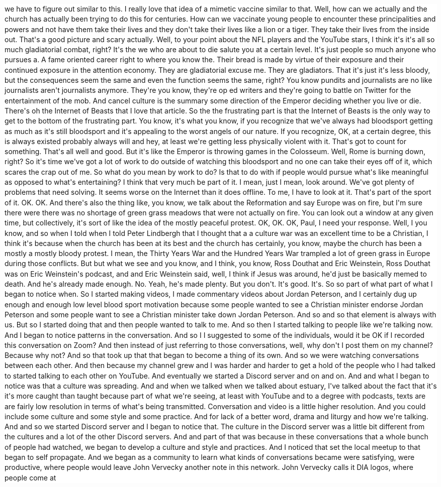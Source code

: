 we have to figure out similar to this. I really love that idea of a mimetic vaccine similar to that. Well, how can we actually and the church has actually been trying to do this for centuries. How can we vaccinate young people to encounter these principalities and powers and not have them take their lives and they don't take their lives like a lion or a tiger. They take their lives from the inside out. That's a good picture and scary actually. Well, to your point about the NFL players and the YouTube stars, I think it's it's all so much gladiatorial combat, right? It's the we who are about to die salute you at a certain level. It's just people so much anyone who pursues a. A fame oriented career right to where you know the. Their bread is made by virtue of their exposure and their continued exposure in the attention economy. They are gladiatorial excuse me. They are gladiators. That it's just it's less bloody, but the consequences seem the same and even the function seems the same, right? You know pundits and journalists are no like journalists aren't journalists anymore. They're you know, they're op ed writers and they're going to battle on Twitter for the entertainment of the mob. And cancel culture is the summary some direction of the Emperor deciding whether you live or die. There's oh the Internet of Beasts that I love that article. So the the frustrating part is that the Internet of Beasts is the only way to get to the bottom of the frustrating part. You know, it's what you know, if you recognize that we've always had bloodsport getting as much as it's still bloodsport and it's appealing to the worst angels of our nature. If you recognize, OK, at a certain degree, this is always existed probably always will and hey, at least we're getting less physically violent with it. That's got to count for something. That's all well and good. But it's like the Emperor is throwing games in the Colosseum. Well, Rome is burning down, right? So it's time we've got a lot of work to do outside of watching this bloodsport and no one can take their eyes off of it, which scares the crap out of me. So what do you mean by work to do? Is that to do with if people would pursue what's like meaningful as opposed to what's entertaining? I think that very much be part of it. I mean, just I mean, look around. We've got plenty of problems that need solving. It seems worse on the Internet than it does offline. To me, I have to look at it. That's part of the sport of it. OK. OK. And there's also the thing like, you know, we talk about the Reformation and say Europe was on fire, but I'm sure there were there was no shortage of green grass meadows that were not actually on fire. You can look out a window at any given time, but collectively, it's sort of like the idea of the mostly peaceful protest. OK, OK. OK, Paul, I need your response. Well, I you know, and so when I told when I told Peter Lindbergh that I thought that a a culture war was an excellent time to be a Christian, I think it's because when the church has been at its best and the church has certainly, you know, maybe the church has been a mostly a mostly bloody protest. I mean, the Thirty Years War and the Hundred Years War trampled a lot of green grass in Europe during those conflicts. But but what we see and you know, and I think, you know, Ross Douthat and Eric Weinstein, Ross Douthat was on Eric Weinstein's podcast, and and Eric Weinstein said, well, I think if Jesus was around, he'd just be basically memed to death. And he's already made enough. No. Yeah, he's made plenty. But you don't. It's good. It's. So so part of what part of what I began to notice when. So I started making videos, I made commentary videos about Jordan Peterson, and I certainly dug up enough and enough low level blood sport motivation because some people wanted to see a Christian minister endorse Jordan Peterson and some people want to see a Christian minister take down Jordan Peterson. And so and so that element is always with us. But so I started doing that and then people wanted to talk to me. And so then I started talking to people like we're talking now. And I began to notice patterns in the conversation. And so I I suggested to some of the individuals, would it be OK if I recorded this conversation on Zoom? And then instead of just referring to those conversations, well, why don't I post them on my channel? Because why not? And so that took up that that began to become a thing of its own. And so we were watching conversations between each other. And then because my channel grew and I was harder and harder to get a hold of the people who I had talked to started talking to each other on YouTube. And eventually we started a Discord server and on and on. And and what I began to notice was that a culture was spreading. And and when we talked when we talked about estuary, I've talked about the fact that it's it's more caught than taught because part of what we're seeing, at least with YouTube and to a degree with podcasts, texts are are fairly low resolution in terms of what's being transmitted. Conversation and video is a little higher resolution. And you could include some culture and some style and some practice. And for lack of a better word, drama and liturgy and how we're talking. And and so we started Discord server and I began to notice that. The culture in the Discord server was a little bit different from the cultures and a lot of the other Discord servers. And and part of that was because in these conversations that a whole bunch of people had watched, we began to develop a culture and style and practices. And I noticed that set the local meetup to that began to self propagate. And we began as a community to learn what kinds of conversations became were satisfying, were productive, where people would leave John Vervecky another note in this network. John Vervecky calls it DIA logos, where people come at